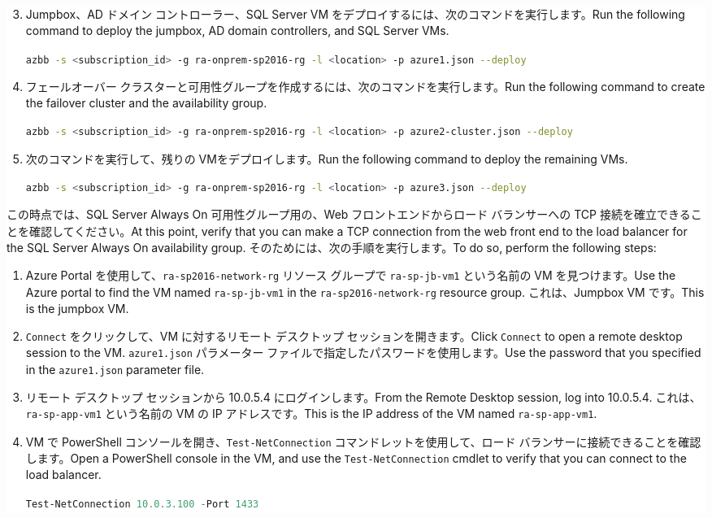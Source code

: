 3. <span data-ttu-id="b2e9e-287">Jumpbox、AD ドメイン コントローラー、SQL Server VM をデプロイするには、次のコマンドを実行します。</span><span class="sxs-lookup"><span data-stu-id="b2e9e-287">Run the following command to deploy the jumpbox, AD domain controllers, and SQL Server VMs.</span></span>

    ```bash
    azbb -s <subscription_id> -g ra-onprem-sp2016-rg -l <location> -p azure1.json --deploy
    ```

4. <span data-ttu-id="b2e9e-288">フェールオーバー クラスターと可用性グループを作成するには、次のコマンドを実行します。</span><span class="sxs-lookup"><span data-stu-id="b2e9e-288">Run the following command to create the failover cluster and the availability group.</span></span>

    ```bash
    azbb -s <subscription_id> -g ra-onprem-sp2016-rg -l <location> -p azure2-cluster.json --deploy
    ```

5. <span data-ttu-id="b2e9e-289">次のコマンドを実行して、残りの VMをデプロイします。</span><span class="sxs-lookup"><span data-stu-id="b2e9e-289">Run the following command to deploy the remaining VMs.</span></span>

    ```bash
    azbb -s <subscription_id> -g ra-onprem-sp2016-rg -l <location> -p azure3.json --deploy
    ```

<span data-ttu-id="b2e9e-290">この時点では、SQL Server Always On 可用性グループ用の、Web フロントエンドからロード バランサーへの TCP 接続を確立できることを確認してください。</span><span class="sxs-lookup"><span data-stu-id="b2e9e-290">At this point, verify that you can make a TCP connection from the web front end to the load balancer for the SQL Server Always On availability group.</span></span> <span data-ttu-id="b2e9e-291">そのためには、次の手順を実行します。</span><span class="sxs-lookup"><span data-stu-id="b2e9e-291">To do so, perform the following steps:</span></span>

1. <span data-ttu-id="b2e9e-292">Azure Portal を使用して、`ra-sp2016-network-rg` リソース グループで `ra-sp-jb-vm1` という名前の VM を見つけます。</span><span class="sxs-lookup"><span data-stu-id="b2e9e-292">Use the Azure portal to find the VM named `ra-sp-jb-vm1` in the `ra-sp2016-network-rg` resource group.</span></span> <span data-ttu-id="b2e9e-293">これは、Jumpbox VM です。</span><span class="sxs-lookup"><span data-stu-id="b2e9e-293">This is the jumpbox VM.</span></span>

2. <span data-ttu-id="b2e9e-294">`Connect` をクリックして、VM に対するリモート デスクトップ セッションを開きます。</span><span class="sxs-lookup"><span data-stu-id="b2e9e-294">Click `Connect` to open a remote desktop session to the VM.</span></span> <span data-ttu-id="b2e9e-295">`azure1.json` パラメーター ファイルで指定したパスワードを使用します。</span><span class="sxs-lookup"><span data-stu-id="b2e9e-295">Use the password that you specified in the `azure1.json` parameter file.</span></span>

3. <span data-ttu-id="b2e9e-296">リモート デスクトップ セッションから 10.0.5.4 にログインします。</span><span class="sxs-lookup"><span data-stu-id="b2e9e-296">From the Remote Desktop session, log into 10.0.5.4.</span></span> <span data-ttu-id="b2e9e-297">これは、`ra-sp-app-vm1` という名前の VM の IP アドレスです。</span><span class="sxs-lookup"><span data-stu-id="b2e9e-297">This is the IP address of the VM named `ra-sp-app-vm1`.</span></span>

4. <span data-ttu-id="b2e9e-298">VM で PowerShell コンソールを開き、`Test-NetConnection` コマンドレットを使用して、ロード バランサーに接続できることを確認します。</span><span class="sxs-lookup"><span data-stu-id="b2e9e-298">Open a PowerShell console in the VM, and use the `Test-NetConnection` cmdlet to verify that you can connect to the load balancer.</span></span>

    ```powershell
    Test-NetConnection 10.0.3.100 -Port 1433
    ```

